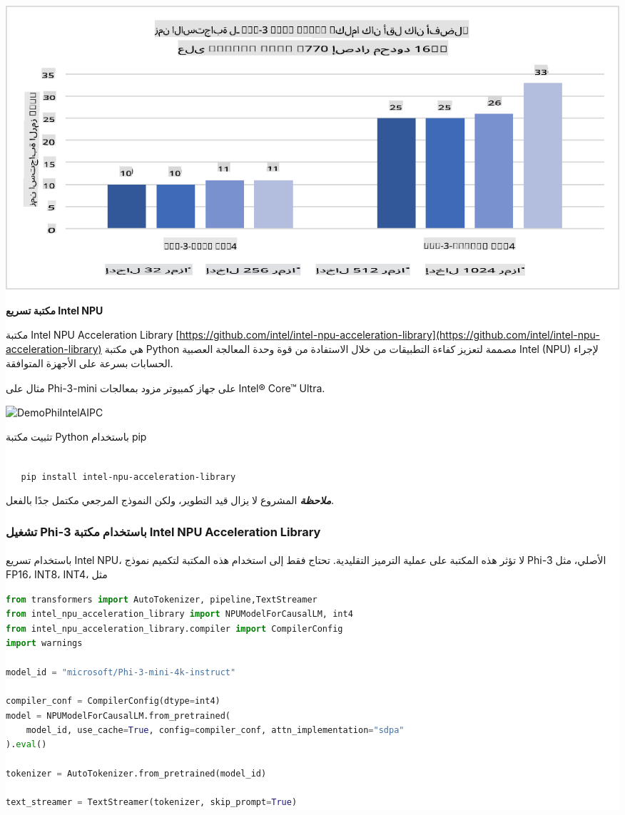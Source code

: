 ![Latency770](../../../../../translated_images/aipcphitokenlatency770.862269853961e495131e9465fdb06c2c7b94395b83729dc498cfc077e02caade.ar.png)

**مكتبة تسريع Intel NPU**

مكتبة Intel NPU Acceleration Library [https://github.com/intel/intel-npu-acceleration-library](https://github.com/intel/intel-npu-acceleration-library) هي مكتبة Python مصممة لتعزيز كفاءة التطبيقات من خلال الاستفادة من قوة وحدة المعالجة العصبية Intel (NPU) لإجراء الحسابات بسرعة على الأجهزة المتوافقة.

مثال على Phi-3-mini على جهاز كمبيوتر مزود بمعالجات Intel® Core™ Ultra.

![DemoPhiIntelAIPC](../../../../../imgs/01/03/AIPC/aipcphi3-mini.gif)

تثبيت مكتبة Python باستخدام pip

```bash

   pip install intel-npu-acceleration-library

```

***ملاحظة*** المشروع لا يزال قيد التطوير، ولكن النموذج المرجعي مكتمل جدًا بالفعل.

### **تشغيل Phi-3 باستخدام مكتبة Intel NPU Acceleration Library**

باستخدام تسريع Intel NPU، لا تؤثر هذه المكتبة على عملية الترميز التقليدية. تحتاج فقط إلى استخدام هذه المكتبة لتكميم نموذج Phi-3 الأصلي، مثل FP16، INT8، INT4، مثل

```python
from transformers import AutoTokenizer, pipeline,TextStreamer
from intel_npu_acceleration_library import NPUModelForCausalLM, int4
from intel_npu_acceleration_library.compiler import CompilerConfig
import warnings

model_id = "microsoft/Phi-3-mini-4k-instruct"

compiler_conf = CompilerConfig(dtype=int4)
model = NPUModelForCausalLM.from_pretrained(
    model_id, use_cache=True, config=compiler_conf, attn_implementation="sdpa"
).eval()

tokenizer = AutoTokenizer.from_pretrained(model_id)

text_streamer = TextStreamer(tokenizer, skip_prompt=True)
```
